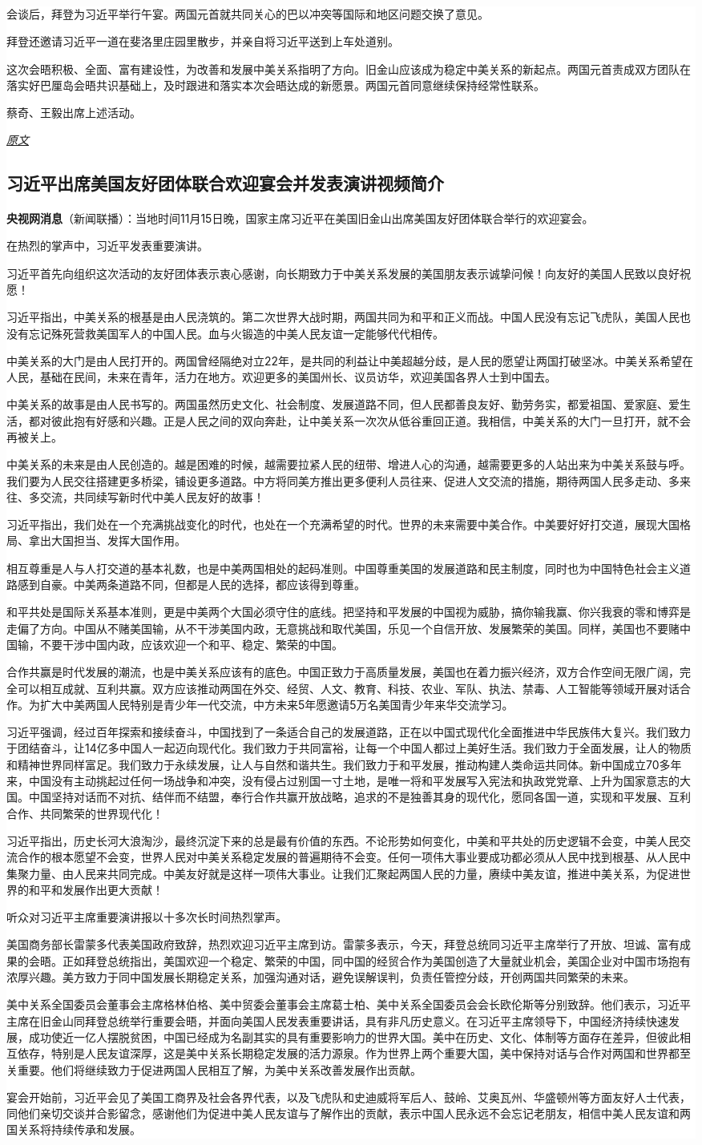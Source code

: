 会谈后，拜登为习近平举行午宴。两国元首就共同关心的巴以冲突等国际和地区问题交换了意见。

拜登还邀请习近平一道在斐洛里庄园里散步，并亲自将习近平送到上车处道别。

这次会晤积极、全面、富有建设性，为改善和发展中美关系指明了方向。旧金山应该成为稳定中美关系的新起点。两国元首责成双方团队在落实好巴厘岛会晤共识基础上，及时跟进和落实本次会晤达成的新愿景。两国元首同意继续保持经常性联系。

蔡奇、王毅出席上述活动。

*[原文](https://tv.cctv.com/2023/11/16/VIDEznwAhBiKqoK1UtWLs0sb231116.shtml)*


## 习近平出席美国友好团体联合欢迎宴会并发表演讲视频简介

**央视网消息**（新闻联播）：当地时间11月15日晚，国家主席习近平在美国旧金山出席美国友好团体联合举行的欢迎宴会。

在热烈的掌声中，习近平发表重要演讲。

习近平首先向组织这次活动的友好团体表示衷心感谢，向长期致力于中美关系发展的美国朋友表示诚挚问候！向友好的美国人民致以良好祝愿！

习近平指出，中美关系的根基是由人民浇筑的。第二次世界大战时期，两国共同为和平和正义而战。中国人民没有忘记飞虎队，美国人民也没有忘记殊死营救美国军人的中国人民。血与火锻造的中美人民友谊一定能够代代相传。

中美关系的大门是由人民打开的。两国曾经隔绝对立22年，是共同的利益让中美超越分歧，是人民的愿望让两国打破坚冰。中美关系希望在人民，基础在民间，未来在青年，活力在地方。欢迎更多的美国州长、议员访华，欢迎美国各界人士到中国去。

中美关系的故事是由人民书写的。两国虽然历史文化、社会制度、发展道路不同，但人民都善良友好、勤劳务实，都爱祖国、爱家庭、爱生活，都对彼此抱有好感和兴趣。正是人民之间的双向奔赴，让中美关系一次次从低谷重回正道。我相信，中美关系的大门一旦打开，就不会再被关上。

中美关系的未来是由人民创造的。越是困难的时候，越需要拉紧人民的纽带、增进人心的沟通，越需要更多的人站出来为中美关系鼓与呼。我们要为人民交往搭建更多桥梁，铺设更多道路。中方将同美方推出更多便利人员往来、促进人文交流的措施，期待两国人民多走动、多来往、多交流，共同续写新时代中美人民友好的故事！

习近平指出，我们处在一个充满挑战变化的时代，也处在一个充满希望的时代。世界的未来需要中美合作。中美要好好打交道，展现大国格局、拿出大国担当、发挥大国作用。

相互尊重是人与人打交道的基本礼数，也是中美两国相处的起码准则。中国尊重美国的发展道路和民主制度，同时也为中国特色社会主义道路感到自豪。中美两条道路不同，但都是人民的选择，都应该得到尊重。

和平共处是国际关系基本准则，更是中美两个大国必须守住的底线。把坚持和平发展的中国视为威胁，搞你输我赢、你兴我衰的零和博弈是走偏了方向。中国从不赌美国输，从不干涉美国内政，无意挑战和取代美国，乐见一个自信开放、发展繁荣的美国。同样，美国也不要赌中国输，不要干涉中国内政，应该欢迎一个和平、稳定、繁荣的中国。

合作共赢是时代发展的潮流，也是中美关系应该有的底色。中国正致力于高质量发展，美国也在着力振兴经济，双方合作空间无限广阔，完全可以相互成就、互利共赢。双方应该推动两国在外交、经贸、人文、教育、科技、农业、军队、执法、禁毒、人工智能等领域开展对话合作。为扩大中美两国人民特别是青少年一代交流，中方未来5年愿邀请5万名美国青少年来华交流学习。

习近平强调，经过百年探索和接续奋斗，中国找到了一条适合自己的发展道路，正在以中国式现代化全面推进中华民族伟大复兴。我们致力于团结奋斗，让14亿多中国人一起迈向现代化。我们致力于共同富裕，让每一个中国人都过上美好生活。我们致力于全面发展，让人的物质和精神世界同样富足。我们致力于永续发展，让人与自然和谐共生。我们致力于和平发展，推动构建人类命运共同体。新中国成立70多年来，中国没有主动挑起过任何一场战争和冲突，没有侵占过别国一寸土地，是唯一将和平发展写入宪法和执政党党章、上升为国家意志的大国。中国坚持对话而不对抗、结伴而不结盟，奉行合作共赢开放战略，追求的不是独善其身的现代化，愿同各国一道，实现和平发展、互利合作、共同繁荣的世界现代化！

习近平指出，历史长河大浪淘沙，最终沉淀下来的总是最有价值的东西。不论形势如何变化，中美和平共处的历史逻辑不会变，中美人民交流合作的根本愿望不会变，世界人民对中美关系稳定发展的普遍期待不会变。任何一项伟大事业要成功都必须从人民中找到根基、从人民中集聚力量、由人民来共同完成。中美友好就是这样一项伟大事业。让我们汇聚起两国人民的力量，赓续中美友谊，推进中美关系，为促进世界的和平和发展作出更大贡献！

听众对习近平主席重要演讲报以十多次长时间热烈掌声。

美国商务部长雷蒙多代表美国政府致辞，热烈欢迎习近平主席到访。雷蒙多表示，今天，拜登总统同习近平主席举行了开放、坦诚、富有成果的会晤。正如拜登总统指出，美国欢迎一个稳定、繁荣的中国，同中国的经贸合作为美国创造了大量就业机会，美国企业对中国市场抱有浓厚兴趣。美方致力于同中国发展长期稳定关系，加强沟通对话，避免误解误判，负责任管控分歧，开创两国共同繁荣的未来。

美中关系全国委员会董事会主席格林伯格、美中贸委会董事会主席葛士柏、美中关系全国委员会会长欧伦斯等分别致辞。他们表示，习近平主席在旧金山同拜登总统举行重要会晤，并面向美国人民发表重要讲话，具有非凡历史意义。在习近平主席领导下，中国经济持续快速发展，成功使近一亿人摆脱贫困，中国已经成为名副其实的具有重要影响力的世界大国。美中在历史、文化、体制等方面存在差异，但彼此相互依存，特别是人民友谊深厚，这是美中关系长期稳定发展的活力源泉。作为世界上两个重要大国，美中保持对话与合作对两国和世界都至关重要。他们将继续致力于促进两国人民相互了解，为美中关系改善发展作出贡献。

宴会开始前，习近平会见了美国工商界及社会各界代表，以及飞虎队和史迪威将军后人、鼓岭、艾奥瓦州、华盛顿州等方面友好人士代表，同他们亲切交谈并合影留念，感谢他们为促进中美人民友谊与了解作出的贡献，表示中国人民永远不会忘记老朋友，相信中美人民友谊和两国关系将持续传承和发展。
